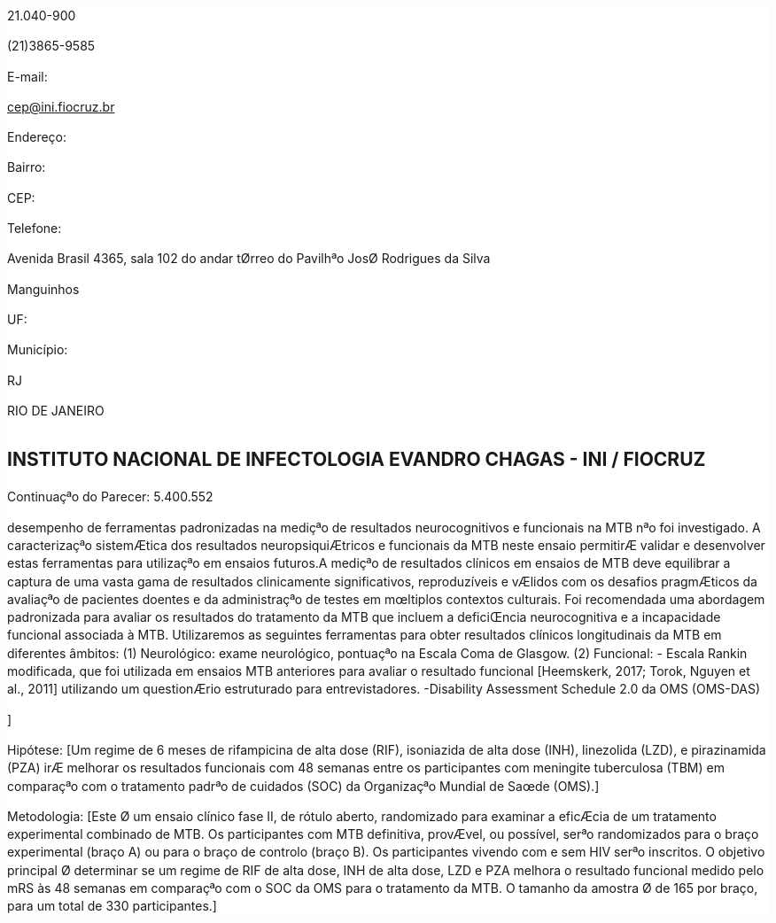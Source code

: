 21.040-900

(21)3865-9585

E-mail:

cep@ini.fiocruz.br

Endereço:

Bairro:

CEP:

Telefone:

Avenida Brasil 4365, sala 102 do andar tØrreo do Pavilhªo JosØ Rodrigues da Silva

Manguinhos

UF:

Município:

RJ

RIO DE JANEIRO

## INSTITUTO NACIONAL DE INFECTOLOGIA EVANDRO CHAGAS - INI / FIOCRUZ



Continuaçªo do Parecer: 5.400.552

desempenho de ferramentas padronizadas na mediçªo de resultados neurocognitivos e funcionais na MTB nªo foi investigado. A caracterizaçªo sistemÆtica dos resultados neuropsiquiÆtricos e funcionais da MTB neste ensaio permitirÆ validar e desenvolver estas ferramentas para utilizaçªo em ensaios futuros.A mediçªo de resultados clínicos em ensaios de MTB deve equilibrar a captura de uma vasta gama de resultados clinicamente significativos, reproduzíveis e vÆlidos com os desafios pragmÆticos da avaliaçªo de pacientes doentes e da administraçªo de testes em mœltiplos contextos culturais. Foi recomendada uma abordagem padronizada para avaliar os resultados do tratamento da MTB que incluem a deficiŒncia neurocognitiva e a incapacidade funcional associada à MTB. Utilizaremos as seguintes ferramentas para obter resultados clínicos longitudinais da MTB em diferentes âmbitos: (1) Neurológico: exame neurológico, pontuaçªo na Escala Coma de Glasgow. (2) Funcional: - Escala Rankin modificada, que foi utilizada em ensaios MTB anteriores para avaliar o resultado funcional [Heemskerk, 2017; Torok, Nguyen et al., 2011] utilizando um questionÆrio estruturado para entrevistadores. -Disability Assessment Schedule 2.0 da OMS (OMS-DAS)

]

Hipótese: [Um regime de 6 meses de rifampicina de alta dose (RIF), isoniazida de alta dose (INH), linezolida (LZD), e pirazinamida (PZA) irÆ melhorar os resultados funcionais com 48 semanas entre os participantes com meningite tuberculosa (TBM) em comparaçªo com o tratamento padrªo de cuidados (SOC) da Organizaçªo Mundial de Saœde (OMS).]

Metodologia: [Este Ø um ensaio clínico fase II, de rótulo aberto, randomizado para examinar a eficÆcia de um tratamento experimental combinado de MTB. Os participantes com MTB definitiva, provÆvel, ou possível, serªo randomizados para o braço experimental (braço A) ou para o braço de controlo (braço B). Os participantes vivendo com e sem HIV serªo inscritos. O objetivo principal Ø determinar se um regime de RIF de alta dose, INH de alta dose, LZD e PZA melhora o resultado funcional medido pelo mRS às 48 semanas em comparaçªo com o SOC da OMS para o tratamento da MTB. O tamanho da amostra Ø de 165 por braço, para um total de 330 participantes.]
